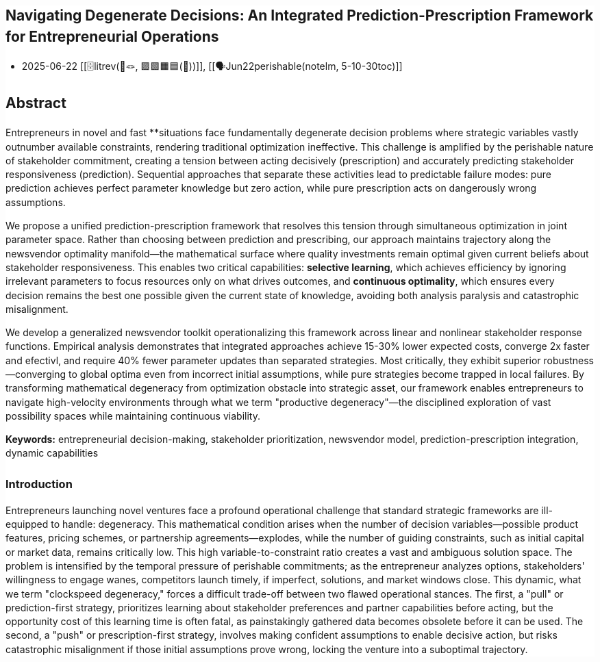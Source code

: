 ## Navigating Degenerate Decisions: An Integrated Prediction-Prescription Framework for Entrepreneurial Operations

- 2025-06-22 [[🗄️litrev(📝🪢, 🟪🟩🟧🟦(📜))]], [[🗣️Jun22perishable(notelm, 5-10-30toc)]]
## Abstract

Entrepreneurs in novel and fast **situations face fundamentally degenerate decision problems where strategic variables vastly outnumber available constraints, rendering traditional optimization ineffective. This challenge is amplified by the perishable nature of stakeholder commitment, creating a tension between acting decisively (prescription) and accurately predicting stakeholder responsiveness (prediction). Sequential approaches that separate these activities lead to predictable failure modes: pure prediction achieves perfect parameter knowledge but zero action, while pure prescription acts on dangerously wrong assumptions.

We propose a unified prediction-prescription framework that resolves this tension through simultaneous optimization in joint parameter space. Rather than choosing between prediction and prescribing, our approach maintains trajectory along the newsvendor optimality manifold—the mathematical surface where quality investments remain optimal given current beliefs about stakeholder responsiveness. This enables two critical capabilities: **selective learning**, which achieves efficiency by ignoring irrelevant parameters to focus resources only on what drives outcomes, and **continuous optimality**, which ensures every decision remains the best one possible given the current state of knowledge, avoiding both analysis paralysis and catastrophic misalignment.

We develop a generalized newsvendor toolkit operationalizing this framework across linear and nonlinear stakeholder response functions. Empirical analysis demonstrates that integrated approaches achieve 15-30% lower expected costs, converge 2x faster and efectivl, and require 40% fewer parameter updates than separated strategies. Most critically, they exhibit superior robustness—converging to global optima even from incorrect initial assumptions, while pure strategies become trapped in local failures. By transforming mathematical degeneracy from optimization obstacle into strategic asset, our framework enables entrepreneurs to navigate high-velocity environments through what we term "productive degeneracy"—the disciplined exploration of vast possibility spaces while maintaining continuous viability.

**Keywords:** entrepreneurial decision-making, stakeholder prioritization, newsvendor model, prediction-prescription integration, dynamic capabilities

### Introduction

Entrepreneurs launching novel ventures face a profound operational challenge that standard strategic frameworks are ill-equipped to handle: degeneracy. This mathematical condition arises when the number of decision variables—possible product features, pricing schemes, or partnership agreements—explodes, while the number of guiding constraints, such as initial capital or market data, remains critically low. This high variable-to-constraint ratio creates a vast and ambiguous solution space. The problem is intensified by the temporal pressure of perishable commitments; as the entrepreneur analyzes options, stakeholders' willingness to engage wanes, competitors launch timely, if imperfect, solutions, and market windows close. This dynamic, what we term "clockspeed degeneracy," forces a difficult trade-off between two flawed operational stances. The first, a "pull" or prediction-first strategy, prioritizes learning about stakeholder preferences and partner capabilities before acting, but the opportunity cost of this learning time is often fatal, as painstakingly gathered data becomes obsolete before it can be used. The second, a "push" or prescription-first strategy, involves making confident assumptions to enable decisive action, but risks catastrophic misalignment if those initial assumptions prove wrong, locking the venture into a suboptimal trajectory.
